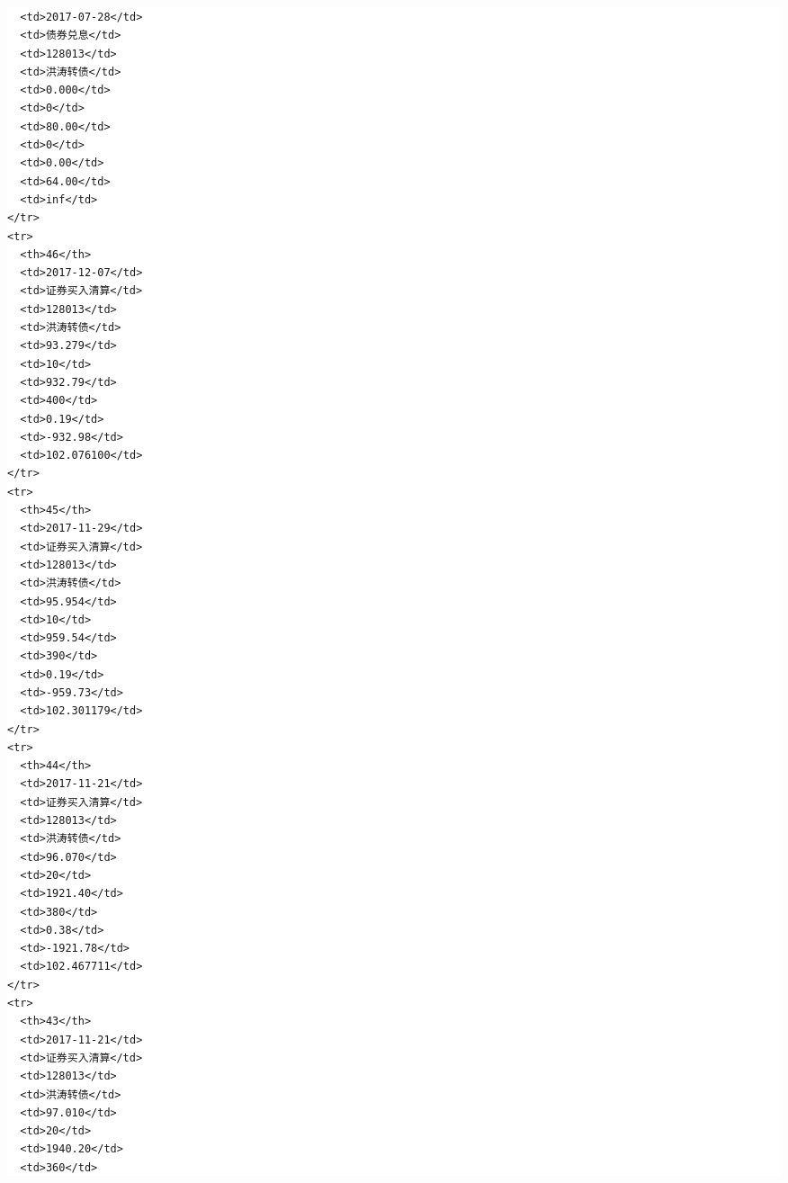       <td>2017-07-28</td>
      <td>债券兑息</td>
      <td>128013</td>
      <td>洪涛转债</td>
      <td>0.000</td>
      <td>0</td>
      <td>80.00</td>
      <td>0</td>
      <td>0.00</td>
      <td>64.00</td>
      <td>inf</td>
    </tr>
    <tr>
      <th>46</th>
      <td>2017-12-07</td>
      <td>证券买入清算</td>
      <td>128013</td>
      <td>洪涛转债</td>
      <td>93.279</td>
      <td>10</td>
      <td>932.79</td>
      <td>400</td>
      <td>0.19</td>
      <td>-932.98</td>
      <td>102.076100</td>
    </tr>
    <tr>
      <th>45</th>
      <td>2017-11-29</td>
      <td>证券买入清算</td>
      <td>128013</td>
      <td>洪涛转债</td>
      <td>95.954</td>
      <td>10</td>
      <td>959.54</td>
      <td>390</td>
      <td>0.19</td>
      <td>-959.73</td>
      <td>102.301179</td>
    </tr>
    <tr>
      <th>44</th>
      <td>2017-11-21</td>
      <td>证券买入清算</td>
      <td>128013</td>
      <td>洪涛转债</td>
      <td>96.070</td>
      <td>20</td>
      <td>1921.40</td>
      <td>380</td>
      <td>0.38</td>
      <td>-1921.78</td>
      <td>102.467711</td>
    </tr>
    <tr>
      <th>43</th>
      <td>2017-11-21</td>
      <td>证券买入清算</td>
      <td>128013</td>
      <td>洪涛转债</td>
      <td>97.010</td>
      <td>20</td>
      <td>1940.20</td>
      <td>360</td>